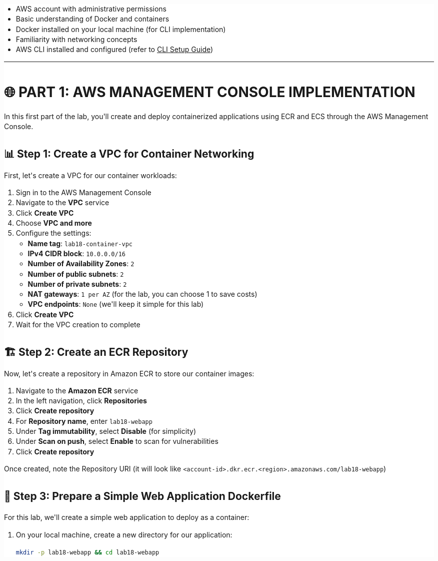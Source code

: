 - AWS account with administrative permissions
- Basic understanding of Docker and containers
- Docker installed on your local machine (for CLI implementation)
- Familiarity with networking concepts
- AWS CLI installed and configured (refer to [CLI Setup Guide](../../CLI-Setup.md))

---

# 🌐 PART 1: AWS MANAGEMENT CONSOLE IMPLEMENTATION

In this first part of the lab, you'll create and deploy containerized applications using ECR and ECS through the AWS Management Console.

## 📊 Step 1: Create a VPC for Container Networking

First, let's create a VPC for our container workloads:

1. Sign in to the AWS Management Console
2. Navigate to the **VPC** service
3. Click **Create VPC**
4. Choose **VPC and more**
5. Configure the settings:
   - **Name tag**: `lab18-container-vpc`
   - **IPv4 CIDR block**: `10.0.0.0/16`
   - **Number of Availability Zones**: `2`
   - **Number of public subnets**: `2`
   - **Number of private subnets**: `2`
   - **NAT gateways**: `1 per AZ` (for the lab, you can choose 1 to save costs)
   - **VPC endpoints**: `None` (we'll keep it simple for this lab)
6. Click **Create VPC**
7. Wait for the VPC creation to complete

## 🏗️ Step 2: Create an ECR Repository

Now, let's create a repository in Amazon ECR to store our container images:

1. Navigate to the **Amazon ECR** service
2. In the left navigation, click **Repositories**
3. Click **Create repository**
4. For **Repository name**, enter `lab18-webapp`
5. Under **Tag immutability**, select **Disable** (for simplicity)
6. Under **Scan on push**, select **Enable** to scan for vulnerabilities
7. Click **Create repository**

Once created, note the Repository URI (it will look like `<account-id>.dkr.ecr.<region>.amazonaws.com/lab18-webapp`)

## 📝 Step 3: Prepare a Simple Web Application Dockerfile

For this lab, we'll create a simple web application to deploy as a container:

1. On your local machine, create a new directory for our application:
   ```bash
   mkdir -p lab18-webapp && cd lab18-webapp
   ```
